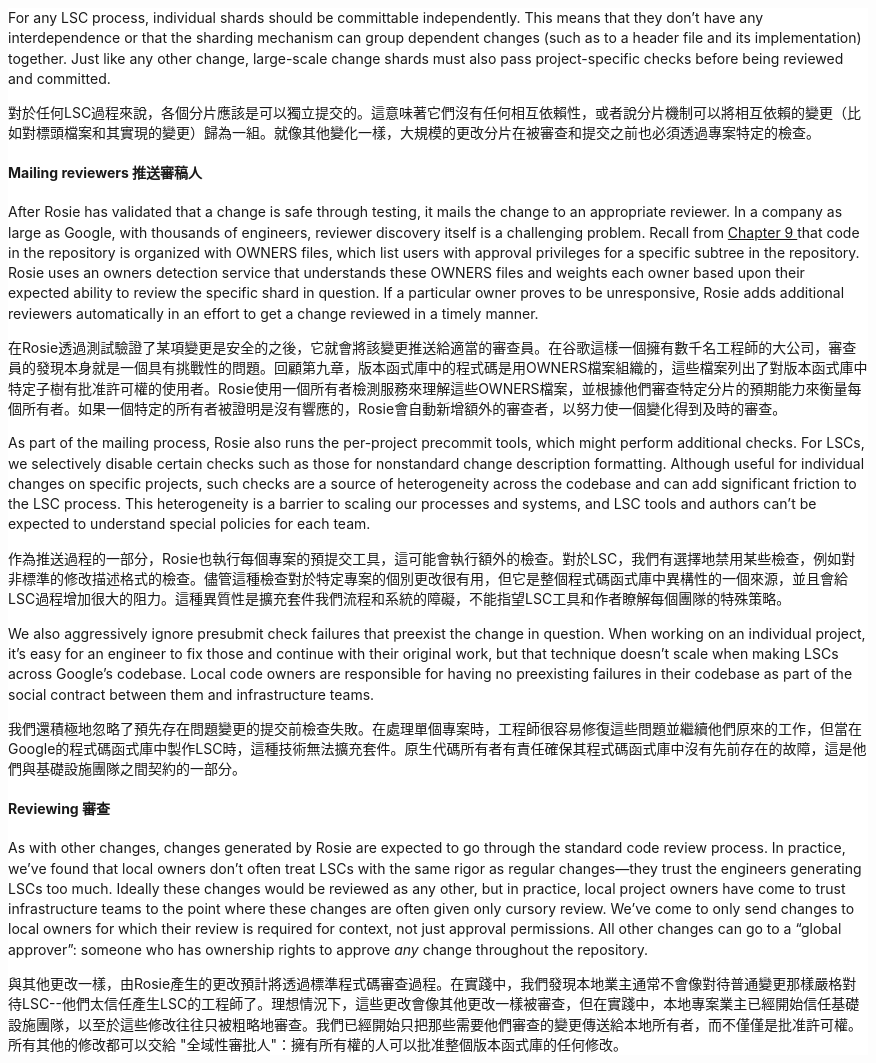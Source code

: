 For any LSC process, individual shards should be committable independently. This means that they don’t have any interdependence or that the sharding mechanism can group dependent changes (such as to a header file and its implementation) together. Just like any other change, large-scale change shards must also pass project-specific checks before being reviewed and committed.

對於任何LSC過程來說，各個分片應該是可以獨立提交的。這意味著它們沒有任何相互依賴性，或者說分片機制可以將相互依賴的變更（比如對標頭檔案和其實現的變更）歸為一組。就像其他變化一樣，大規模的更改分片在被審查和提交之前也必須透過專案特定的檢查。

#### Mailing reviewers  推送審稿人

After Rosie has validated that a change is safe through testing, it mails the change to an appropriate reviewer. In a company as large as Google, with thousands of engineers, reviewer discovery itself is a challenging problem. Recall from [Chapter 9 ](#_bookmark664)that code in the repository is organized with OWNERS files, which list users with approval privileges for a specific subtree in the repository. Rosie uses an owners detection service that understands these OWNERS files and weights each owner based upon their expected ability to review the specific shard in question. If a particular owner proves to be unresponsive, Rosie adds additional reviewers automatically in an effort to get a change reviewed in a timely manner.

在Rosie透過測試驗證了某項變更是安全的之後，它就會將該變更推送給適當的審查員。在谷歌這樣一個擁有數千名工程師的大公司，審查員的發現本身就是一個具有挑戰性的問題。回顧第九章，版本函式庫中的程式碼是用OWNERS檔案組織的，這些檔案列出了對版本函式庫中特定子樹有批准許可權的使用者。Rosie使用一個所有者檢測服務來理解這些OWNERS檔案，並根據他們審查特定分片的預期能力來衡量每個所有者。如果一個特定的所有者被證明是沒有響應的，Rosie會自動新增額外的審查者，以努力使一個變化得到及時的審查。

As part of the mailing process, Rosie also runs the per-project precommit tools, which might perform additional checks. For LSCs, we selectively disable certain checks such as those for nonstandard change description formatting. Although useful for individual changes on specific projects, such checks are a source of heterogeneity across the codebase and can add significant friction to the LSC process. This heterogeneity is a barrier to scaling our processes and systems, and LSC tools and authors can’t be expected to understand special policies for each team.

作為推送過程的一部分，Rosie也執行每個專案的預提交工具，這可能會執行額外的檢查。對於LSC，我們有選擇地禁用某些檢查，例如對非標準的修改描述格式的檢查。儘管這種檢查對於特定專案的個別更改很有用，但它是整個程式碼函式庫中異構性的一個來源，並且會給LSC過程增加很大的阻力。這種異質性是擴充套件我們流程和系統的障礙，不能指望LSC工具和作者瞭解每個團隊的特殊策略。

We also aggressively ignore presubmit check failures that preexist the change in question. When working on an individual project, it’s easy for an engineer to fix those and continue with their original work, but that technique doesn’t scale when making LSCs across Google’s codebase. Local code owners are responsible for having no preexisting failures in their codebase as part of the social contract between them and infrastructure teams.

我們還積極地忽略了預先存在問題變更的提交前檢查失敗。在處理單個專案時，工程師很容易修復這些問題並繼續他們原來的工作，但當在Google的程式碼函式庫中製作LSC時，這種技術無法擴充套件。原生代碼所有者有責任確保其程式碼函式庫中沒有先前存在的故障，這是他們與基礎設施團隊之間契約的一部分。

#### Reviewing 審查

As with other changes, changes generated by Rosie are expected to go through the standard code review process. In practice, we’ve found that local owners don’t often treat LSCs with the same rigor as regular changes—they trust the engineers generating LSCs too much. Ideally these changes would be reviewed as any other, but in practice, local project owners have come to trust infrastructure teams to the point where these changes are often given only cursory review. We’ve come to only send changes to local owners for which their review is required for context, not just approval permissions. All other changes can go to a “global approver”: someone who has ownership rights to approve *any* change throughout the repository.

與其他更改一樣，由Rosie產生的更改預計將透過標準程式碼審查過程。在實踐中，我們發現本地業主通常不會像對待普通變更那樣嚴格對待LSC--他們太信任產生LSC的工程師了。理想情況下，這些更改會像其他更改一樣被審查，但在實踐中，本地專案業主已經開始信任基礎設施團隊，以至於這些修改往往只被粗略地審查。我們已經開始只把那些需要他們審查的變更傳送給本地所有者，而不僅僅是批准許可權。所有其他的修改都可以交給 "全域性審批人"：擁有所有權的人可以批准整個版本函式庫的任何修改。
